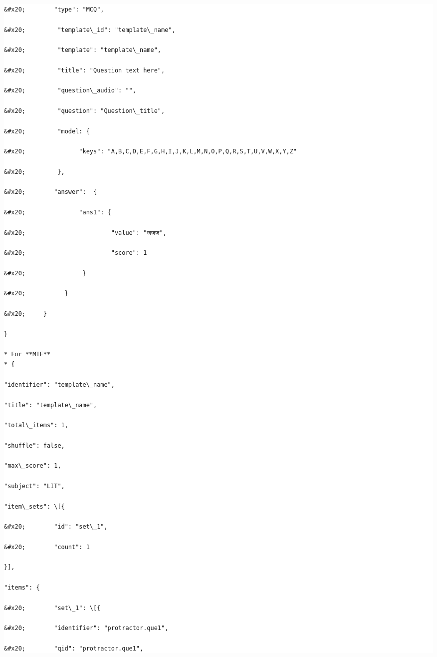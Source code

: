     &#x20;        "type": "MCQ",

    &#x20;         "template\_id": "template\_name",

    &#x20;         "template": "template\_name",

    &#x20;         "title": "Question text here",

    &#x20;         "question\_audio": "",

    &#x20;         "question": "Question\_title",

    &#x20;         "model: {

    &#x20;               "keys": "A,B,C,D,E,F,G,H,I,J,K,L,M,N,O,P,Q,R,S,T,U,V,W,X,Y,Z"

    &#x20;         },

    &#x20;        "answer":  {

    &#x20;               "ans1": {

    &#x20;                        "value": "जजज",

    &#x20;                        "score": 1

    &#x20;                }

    &#x20;           }

    &#x20;     }

    }

    * For **MTF**
    * {

    "identifier": "template\_name",

    "title": "template\_name",

    "total\_items": 1,

    "shuffle": false,

    "max\_score": 1,

    "subject": "LIT",

    "item\_sets": \[{

    &#x20;        "id": "set\_1",

    &#x20;        "count": 1

    }],

    "items": {

    &#x20;        "set\_1": \[{

    &#x20;        "identifier": "protractor.que1",

    &#x20;        "qid": "protractor.que1",
